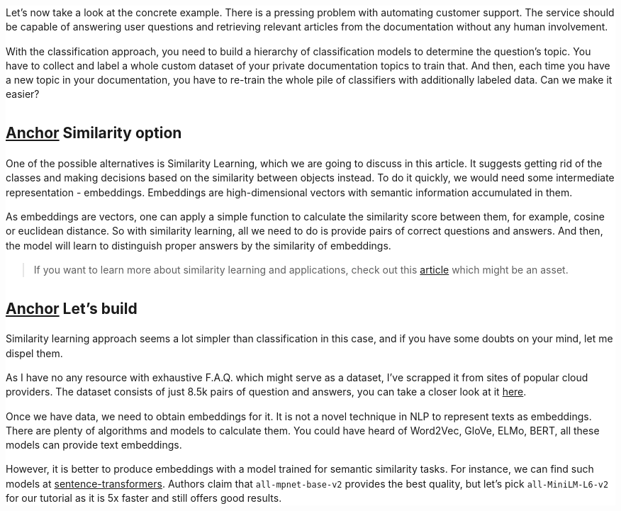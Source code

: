 Let’s now take a look at the concrete example. There is a pressing problem with automating customer support.
The service should be capable of answering user questions and retrieving relevant articles from the documentation without any human involvement.

With the classification approach, you need to build a hierarchy of classification models to determine the question’s topic.
You have to collect and label a whole custom dataset of your private documentation topics to train that.
And then, each time you have a new topic in your documentation, you have to re-train the whole pile of classifiers with additionally labeled data.
Can we make it easier?

## [Anchor](https://qdrant.tech/articles/faq-question-answering/\#similarity-option) Similarity option

One of the possible alternatives is Similarity Learning, which we are going to discuss in this article.
It suggests getting rid of the classes and making decisions based on the similarity between objects instead.
To do it quickly, we would need some intermediate representation - embeddings.
Embeddings are high-dimensional vectors with semantic information accumulated in them.

As embeddings are vectors, one can apply a simple function to calculate the similarity score between them, for example, cosine or euclidean distance.
So with similarity learning, all we need to do is provide pairs of correct questions and answers.
And then, the model will learn to distinguish proper answers by the similarity of embeddings.

> If you want to learn more about similarity learning and applications, check out this [article](https://qdrant.tech/documentation/tutorials/neural-search/) which might be an asset.

## [Anchor](https://qdrant.tech/articles/faq-question-answering/\#lets-build) Let’s build

Similarity learning approach seems a lot simpler than classification in this case, and if you have some
doubts on your mind, let me dispel them.

As I have no any resource with exhaustive F.A.Q. which might serve as a dataset, I’ve scrapped it from sites of popular cloud providers.
The dataset consists of just 8.5k pairs of question and answers, you can take a closer look at it [here](https://github.com/qdrant/demo-cloud-faq).

Once we have data, we need to obtain embeddings for it.
It is not a novel technique in NLP to represent texts as embeddings.
There are plenty of algorithms and models to calculate them.
You could have heard of Word2Vec, GloVe, ELMo, BERT, all these models can provide text embeddings.

However, it is better to produce embeddings with a model trained for semantic similarity tasks.
For instance, we can find such models at [sentence-transformers](https://www.sbert.net/docs/pretrained_models.html).
Authors claim that `all-mpnet-base-v2` provides the best quality, but let’s pick `all-MiniLM-L6-v2` for our tutorial
as it is 5x faster and still offers good results.
